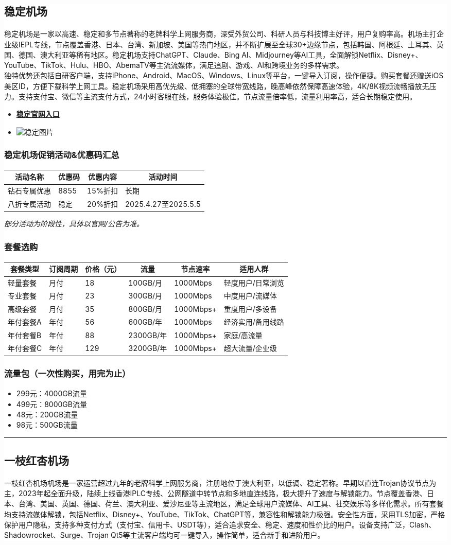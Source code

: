 
## 稳定机场

稳定机场是一家以高速、稳定和多节点著称的老牌科学上网服务商，深受外贸公司、科研人员与科技博主好评，用户复购率高。机场主打企业级IEPL专线，节点覆盖香港、日本、台湾、新加坡、美国等热门地区，并不断扩展至全球30+边缘节点，包括韩国、阿根廷、土耳其、英国、德国、澳大利亚等稀有地区。稳定机场支持ChatGPT、Claude、Bing AI、Midjourney等AI工具，全面解锁Netflix、Disney+、YouTube、TikTok、Hulu、HBO、AbemaTV等主流流媒体，满足追剧、游戏、AI和跨境业务的多样需求。  
独特优势还包括自研客户端，支持iPhone、Android、MacOS、Windows、Linux等平台，一键导入订阅，操作便捷。购买套餐还赠送iOS美区ID，方便下载科学上网工具。稳定机场采用高优先级、低拥塞的全球带宽线路，晚高峰依然保障高速体验，4K/8K视频流畅播放无压力。支持支付宝、微信等主流支付方式，24小时客服在线，服务体验极佳。节点流量倍率低，流量利用率高，适合长期稳定使用。

- [ **稳定官网入口**](https://user.xxxlsop.com/#/register?code=T8p53oIF)

- ![稳定图片](https://github.com/user-attachments/assets/9eaa9c40-ab38-48ca-8235-209baa40f592)

### 稳定机场促销活动&优惠码汇总

| 活动名称         | 优惠码        | 优惠内容                | 活动时间                 |
|------------------|--------------|-------------------------|--------------------------|
| 钻石专属优惠   | 8855    | 15%折扣           | 长期               |
| 八折专属活动     | 稳定  | 20%折扣                | 2025.4.27至2025.5.5            |

*部分活动为阶段性，具体以官网/公告为准。*

### 套餐选购

| 套餐类型   | 订阅周期 | 价格（元） | 流量           | 节点速率   | 适用人群           |
|------------|----------|------------|----------------|------------|--------------------|
| 轻量套餐   | 月付     | 18         | 100GB/月       | 1000Mbps   | 轻度用户/日常浏览   |
| 专业套餐   | 月付     | 23         | 300GB/月       | 1000Mbps   | 中度用户/流媒体     |
| 高级套餐   | 月付     | 35         | 800GB/月       | 1000Mbps+  | 重度用户/多设备     |
| 年付套餐A  | 年付     | 56         | 600GB/年       | 1000Mbps   | 经济实用/备用线路   |
| 年付套餐B  | 年付     | 88         | 2300GB/年      | 1000Mbps+  | 家庭/高流量         |
| 年付套餐C  | 年付     | 129        | 3200GB/年      | 1000Mbps+  | 超大流量/企业级     |

### 流量包（一次性购买，用完为止）

- 299元：4000GB流量
- 499元：8000GB流量
- 48元：200GB流量
- 98元：500GB流量
---
## 一枝红杏机场

一枝红杏机场机场是一家运营超过九年的老牌科学上网服务商，注册地位于澳大利亚，以低调、稳定著称。早期以直连Trojan协议节点为主，2023年起全面升级，陆续上线香港IPLC专线、公网隧道中转节点和多地直连线路，极大提升了速度与解锁能力。节点覆盖香港、日本、台湾、美国、英国、德国、荷兰、澳大利亚、爱沙尼亚等主流地区，满足全球用户流媒体、AI工具、社交娱乐等多样化需求。所有套餐均支持流媒体解锁，包括Netflix、Disney+、YouTube、TikTok、ChatGPT等，兼容性和解锁能力极强。安全性方面，采用TLS加密，严格保护用户隐私，支持多种支付方式（支付宝、信用卡、USDT等），适合追求安全、稳定、速度和性价比的用户。设备支持广泛，Clash、Shadowrocket、Surge、Trojan Qt5等主流客户端均可一键导入，操作简单，适合新手和进阶用户。
